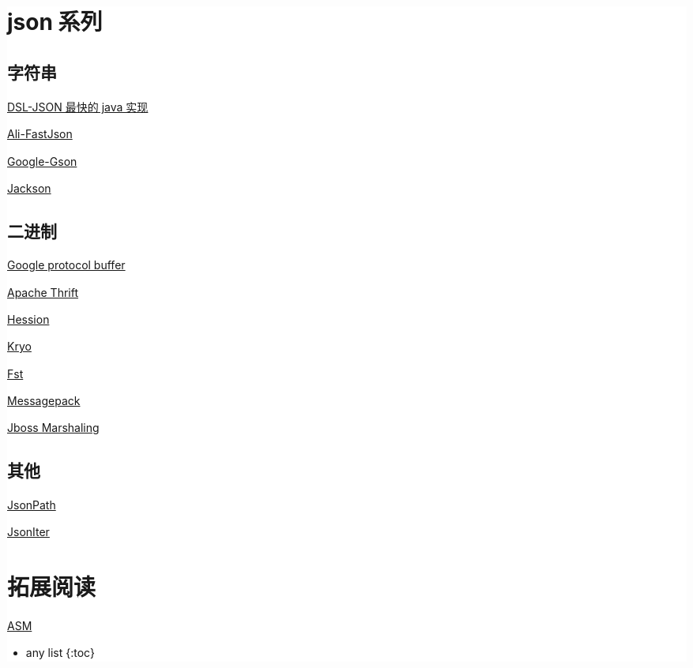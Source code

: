 
# json 系列

## 字符串

[DSL-JSON 最快的 java 实现](https://houbb.github.io/2018/07/20/json-01-dsl-json)

[Ali-FastJson](https://houbb.github.io/2018/07/20/json-01-fastjson)

[Google-Gson](https://houbb.github.io/2018/07/20/json-01-gson)

[Jackson](https://houbb.github.io/2018/07/20/json-01-jackson)

## 二进制

[Google protocol buffer](https://houbb.github.io/2018/07/20/json-02-google-protocol-buffer)

[Apache Thrift](https://houbb.github.io/2018/09/20/json-02-apache-thirft)

[Hession](https://houbb.github.io/2018/07/20/json-02-hession)

[Kryo](https://houbb.github.io/2018/07/20/json-02-kryo)

[Fst](https://houbb.github.io/2018/07/20/json-01-fst)

[Messagepack](https://houbb.github.io/2018/07/20/json-02-messagepack)

[Jboss Marshaling](https://houbb.github.io/2018/07/20/json-02-jboss-marshaling)

## 其他

[JsonPath](https://houbb.github.io/2018/07/20/json-03-jsonpath)

[JsonIter](https://houbb.github.io/2018/07/20/json-01-jsoniter)


# 拓展阅读

[ASM](https://asm.ow2.io/asm4-guide.pdf)

* any list
{:toc}